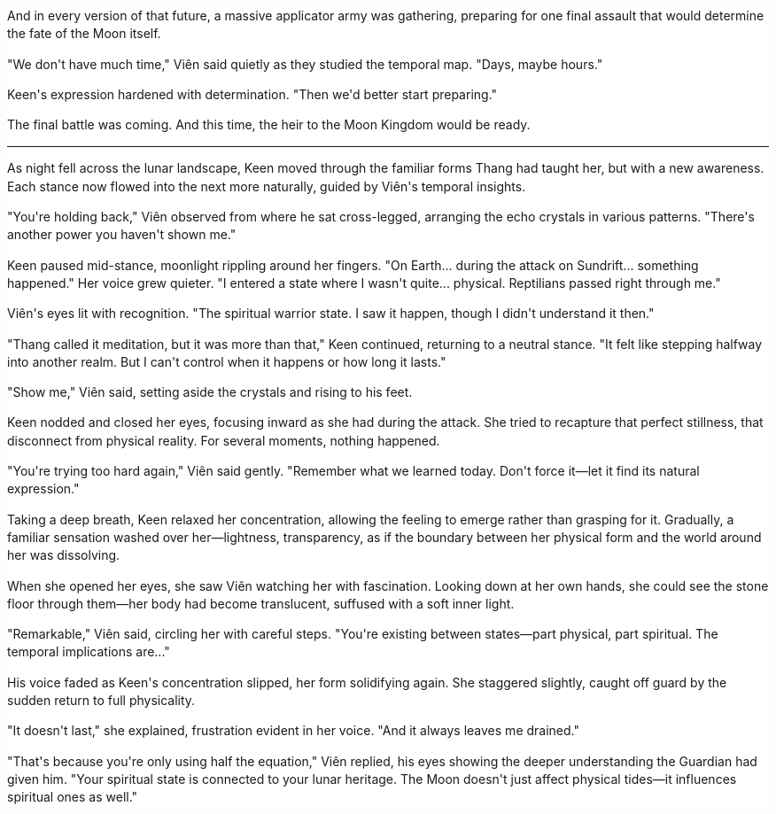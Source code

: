 And in every version of that future, a massive applicator army was gathering, preparing for one final assault that would determine the fate of the Moon itself.

"We don't have much time," Viên said quietly as they studied the temporal map. "Days, maybe hours."

Keen's expression hardened with determination. "Then we'd better start preparing."

The final battle was coming. And this time, the heir to the Moon Kingdom would be ready.

---

As night fell across the lunar landscape, Keen moved through the familiar forms Thang had taught her, but with a new awareness. Each stance now flowed into the next more naturally, guided by Viên's temporal insights.

"You're holding back," Viên observed from where he sat cross-legged, arranging the echo crystals in various patterns. "There's another power you haven't shown me."

Keen paused mid-stance, moonlight rippling around her fingers. "On Earth... during the attack on Sundrift... something happened." Her voice grew quieter. "I entered a state where I wasn't quite... physical. Reptilians passed right through me."

Viên's eyes lit with recognition. "The spiritual warrior state. I saw it happen, though I didn't understand it then."

"Thang called it meditation, but it was more than that," Keen continued, returning to a neutral stance. "It felt like stepping halfway into another realm. But I can't control when it happens or how long it lasts."

"Show me," Viên said, setting aside the crystals and rising to his feet.

Keen nodded and closed her eyes, focusing inward as she had during the attack. She tried to recapture that perfect stillness, that disconnect from physical reality. For several moments, nothing happened.

"You're trying too hard again," Viên said gently. "Remember what we learned today. Don't force it—let it find its natural expression."

Taking a deep breath, Keen relaxed her concentration, allowing the feeling to emerge rather than grasping for it. Gradually, a familiar sensation washed over her—lightness, transparency, as if the boundary between her physical form and the world around her was dissolving.

When she opened her eyes, she saw Viên watching her with fascination. Looking down at her own hands, she could see the stone floor through them—her body had become translucent, suffused with a soft inner light.

"Remarkable," Viên said, circling her with careful steps. "You're existing between states—part physical, part spiritual. The temporal implications are..."

His voice faded as Keen's concentration slipped, her form solidifying again. She staggered slightly, caught off guard by the sudden return to full physicality.

"It doesn't last," she explained, frustration evident in her voice. "And it always leaves me drained."

"That's because you're only using half the equation," Viên replied, his eyes showing the deeper understanding the Guardian had given him. "Your spiritual state is connected to your lunar heritage. The Moon doesn't just affect physical tides—it influences spiritual ones as well."
